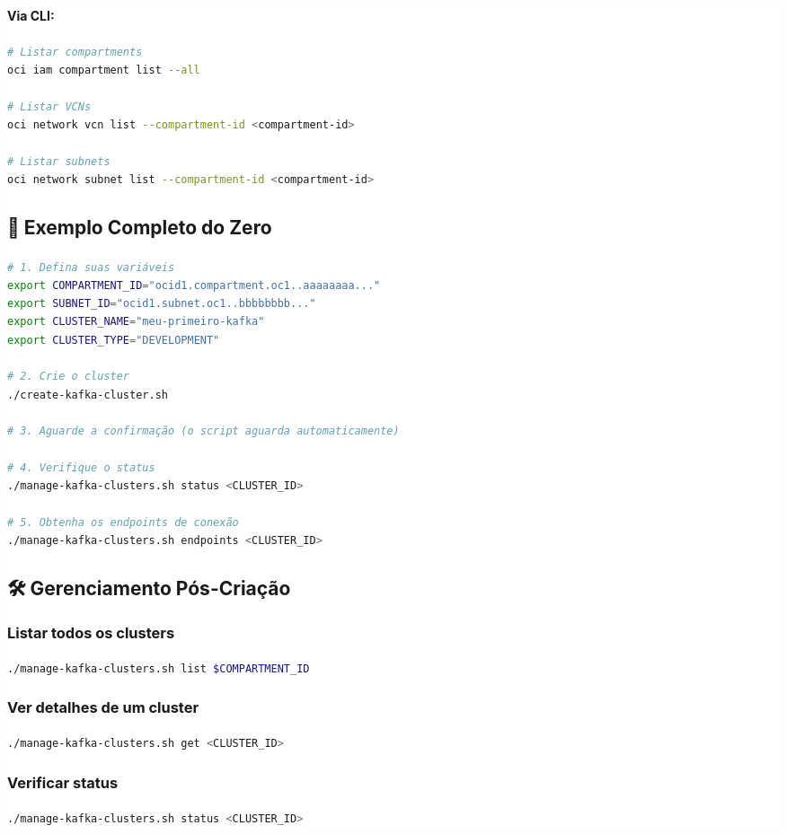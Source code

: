 #### Via CLI:
```bash
# Listar compartments
oci iam compartment list --all

# Listar VCNs
oci network vcn list --compartment-id <compartment-id>

# Listar subnets
oci network subnet list --compartment-id <compartment-id>
```

## 🎯 Exemplo Completo do Zero

```bash
# 1. Defina suas variáveis
export COMPARTMENT_ID="ocid1.compartment.oc1..aaaaaaaa..."
export SUBNET_ID="ocid1.subnet.oc1..bbbbbbbb..."
export CLUSTER_NAME="meu-primeiro-kafka"
export CLUSTER_TYPE="DEVELOPMENT"

# 2. Crie o cluster
./create-kafka-cluster.sh

# 3. Aguarde a confirmação (o script aguarda automaticamente)

# 4. Verifique o status
./manage-kafka-clusters.sh status <CLUSTER_ID>

# 5. Obtenha os endpoints de conexão
./manage-kafka-clusters.sh endpoints <CLUSTER_ID>
```

## 🛠️ Gerenciamento Pós-Criação

### Listar todos os clusters

```bash
./manage-kafka-clusters.sh list $COMPARTMENT_ID
```

### Ver detalhes de um cluster

```bash
./manage-kafka-clusters.sh get <CLUSTER_ID>
```

### Verificar status

```bash
./manage-kafka-clusters.sh status <CLUSTER_ID>
```
